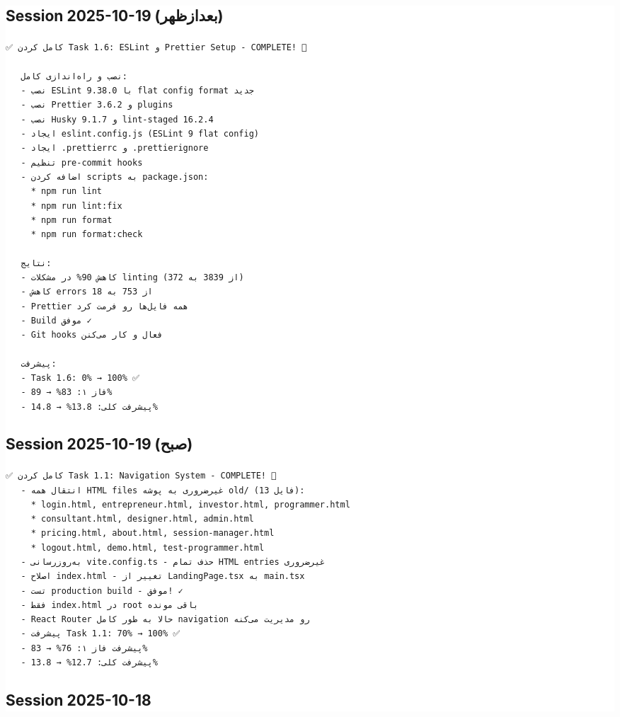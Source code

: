 ## Session 2025-10-19 (بعدازظهر)

```
✅ کامل کردن Task 1.6: ESLint و Prettier Setup - COMPLETE! 🎉

   نصب و راه‌اندازی کامل:
   - نصب ESLint 9.38.0 با flat config format جدید
   - نصب Prettier 3.6.2 و plugins
   - نصب Husky 9.1.7 و lint-staged 16.2.4
   - ایجاد eslint.config.js (ESLint 9 flat config)
   - ایجاد .prettierrc و .prettierignore
   - تنظیم pre-commit hooks
   - اضافه کردن scripts به package.json:
     * npm run lint
     * npm run lint:fix
     * npm run format
     * npm run format:check

   نتایج:
   - کاهش 90% در مشکلات linting (از 3839 به 372)
   - کاهش errors از 753 به 18
   - Prettier همه فایل‌ها رو فرمت کرد
   - Build موفق ✓
   - Git hooks فعال و کار می‌کنن

   پیشرفت:
   - Task 1.6: 0% → 100% ✅
   - فاز ۱: 83% → 89%
   - پیشرفت کلی: 13.8% → 14.8%
```

## Session 2025-10-19 (صبح)

```
✅ کامل کردن Task 1.1: Navigation System - COMPLETE! 🎉
   - انتقال همه HTML files غیرضروری به پوشه old/ (13 فایل):
     * login.html, entrepreneur.html, investor.html, programmer.html
     * consultant.html, designer.html, admin.html
     * pricing.html, about.html, session-manager.html
     * logout.html, demo.html, test-programmer.html
   - به‌روزرسانی vite.config.ts - حذف تمام HTML entries غیرضروری
   - اصلاح index.html - تغییر از LandingPage.tsx به main.tsx
   - تست production build - موفق! ✓
   - فقط index.html در root باقی مونده
   - React Router حالا به طور کامل navigation رو مدیریت می‌کنه
   - پیشرفت Task 1.1: 70% → 100% ✅
   - پیشرفت فاز ۱: 76% → 83%
   - پیشرفت کلی: 12.7% → 13.8%
```

## Session 2025-10-18
